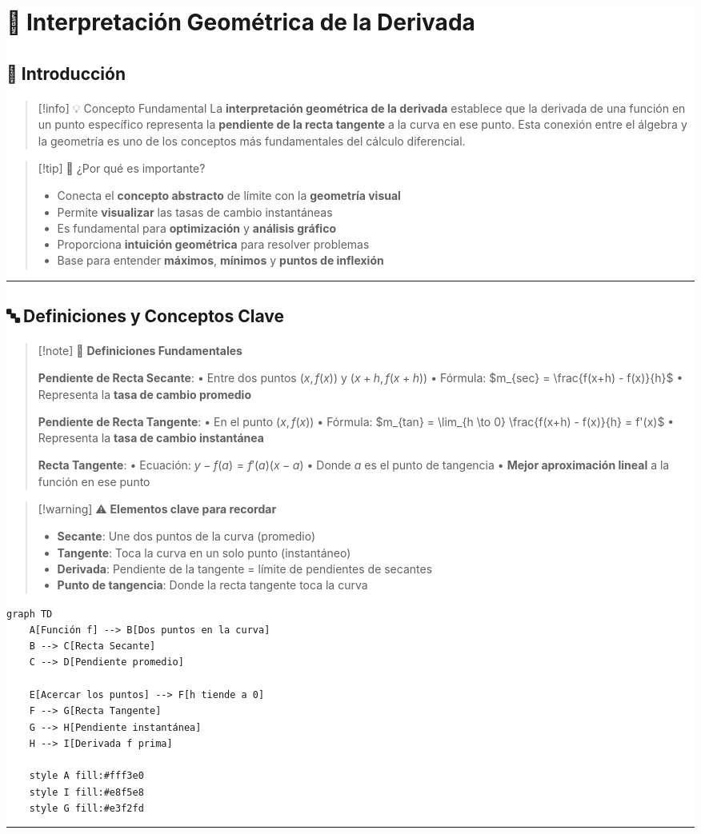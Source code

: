 # 📐 Interpretación Geométrica de la Derivada

## 📖 Introducción

> [!info] 💡 Concepto Fundamental
> La **interpretación geométrica de la derivada** establece que la derivada de una función en un punto específico representa la **pendiente de la recta tangente** a la curva en ese punto. Esta conexión entre el álgebra y la geometría es uno de los conceptos más fundamentales del cálculo diferencial.

> [!tip] 🎯 ¿Por qué es importante?
> 
> - Conecta el **concepto abstracto** de límite con la **geometría visual**
> - Permite **visualizar** las tasas de cambio instantáneas
> - Es fundamental para **optimización** y **análisis gráfico**
> - Proporciona **intuición geométrica** para resolver problemas
> - Base para entender **máximos**, **mínimos** y **puntos de inflexión**

---

## 🔤 Definiciones y Conceptos Clave

> [!note] 📝 **Definiciones Fundamentales**
> 
> **Pendiente de Recta Secante**:
> • Entre dos puntos $(x, f(x))$ y $(x+h, f(x+h))$
> • Fórmula: $m_{sec} = \frac{f(x+h) - f(x)}{h}$
> • Representa la **tasa de cambio promedio**
> 
> **Pendiente de Recta Tangente**:
> • En el punto $(x, f(x))$
> • Fórmula: $m_{tan} = \lim_{h \to 0} \frac{f(x+h) - f(x)}{h} = f'(x)$
> • Representa la **tasa de cambio instantánea**
> 
> **Recta Tangente**:
> • Ecuación: $y - f(a) = f'(a)(x - a)$
> • Donde $a$ es el punto de tangencia
> • **Mejor aproximación lineal** a la función en ese punto

> [!warning] ⚠️ **Elementos clave para recordar**
> 
> - **Secante**: Une dos puntos de la curva (promedio)
> - **Tangente**: Toca la curva en un solo punto (instantáneo)
> - **Derivada**: Pendiente de la tangente = límite de pendientes de secantes
> - **Punto de tangencia**: Donde la recta tangente toca la curva

```mermaid
graph TD
    A[Función f] --> B[Dos puntos en la curva]
    B --> C[Recta Secante]
    C --> D[Pendiente promedio]
    
    E[Acercar los puntos] --> F[h tiende a 0]
    F --> G[Recta Tangente]
    G --> H[Pendiente instantánea]
    H --> I[Derivada f prima]
    
    style A fill:#fff3e0
    style I fill:#e8f5e8
    style G fill:#e3f2fd
```

---